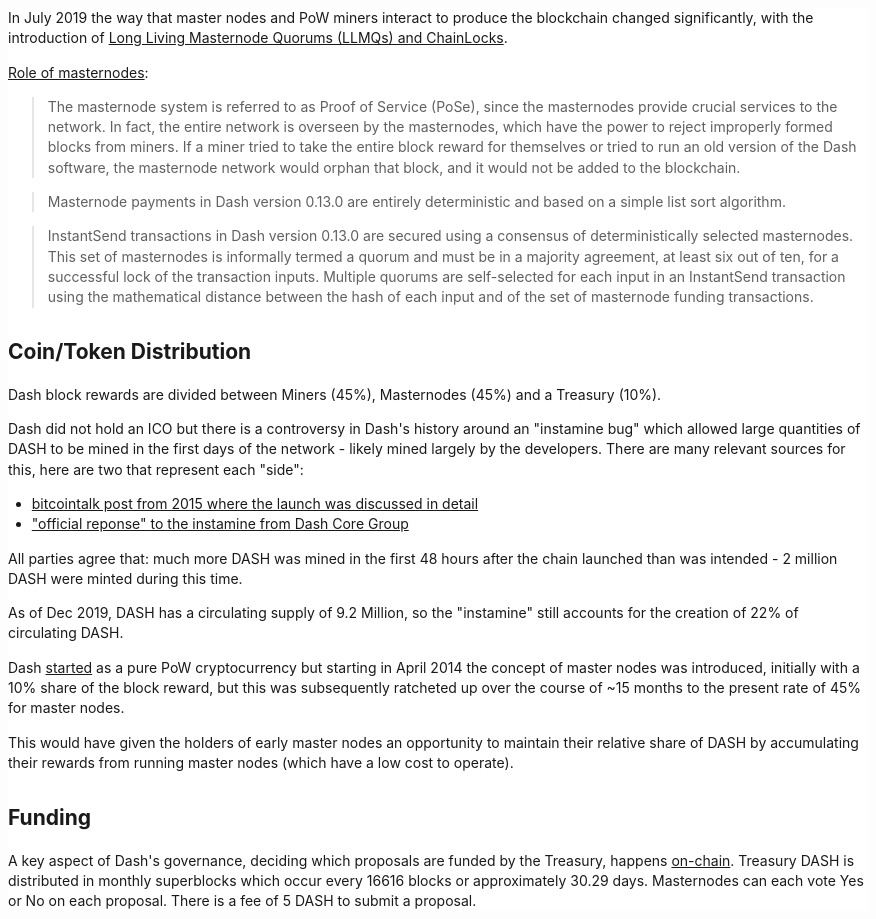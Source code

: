In July 2019 the way that master nodes and PoW miners interact to produce the blockchain changed significantly, with the introduction of [Long Living Masternode Quorums (LLMQs) and ChainLocks](https://blog.dash.org/mitigating-51-attacks-with-llmq-based-chainlocks-7266aa648ec9). 

[Role of masternodes](https://docs.dash.org/en/stable/masternodes/understanding.html#masternodes-vs-mining):

> The masternode system is referred to as Proof of Service (PoSe), since the masternodes provide crucial services to the network. In fact, the entire network is overseen by the masternodes, which have the power to reject improperly formed blocks from miners. If a miner tried to take the entire block reward for themselves or tried to run an old version of the Dash software, the masternode network would orphan that block, and it would not be added to the blockchain.

> Masternode payments in Dash version 0.13.0 are entirely deterministic and based on a simple list sort algorithm. 

> InstantSend transactions in Dash version 0.13.0 are secured using a consensus of deterministically selected masternodes. This set of masternodes is informally termed a quorum and must be in a majority agreement, at least six out of ten, for a successful lock of the transaction inputs. Multiple quorums are self-selected for each input in an InstantSend transaction using the mathematical distance between the hash of each input and of the set of masternode funding transactions.

## Coin/Token Distribution

Dash block rewards are divided between Miners (45%), Masternodes (45%) and a Treasury (10%).

Dash did not hold an ICO but there is a controversy in Dash's history around an "instamine bug" which allowed large quantities of DASH to be mined in the first days of the network - likely mined largely by the developers. There are many relevant sources for this, here are two that represent each "side":

* [bitcointalk post from 2015 where the launch was discussed in detail](https://bitcointalk.org/index.php?topic=1043923.0)
* ["official reponse" to the instamine from Dash Core Group](https://dashpay.atlassian.net/wiki/spaces/OC/pages/19759164/Dash+Instamine+Issue+Clarification)

All parties agree that: much more DASH was mined in the first 48 hours after the chain launched than was intended - 2 million DASH were minted during this time. 

As of Dec 2019, DASH has a circulating supply of 9.2 Million, so the "instamine" still accounts for the creation of 22% of circulating DASH.

Dash [started](https://youtu.be/ie7fJMw5WIo?t=10845) as a pure PoW cryptocurrency but starting in April 2014 the concept of master nodes was introduced, initially with a 10% share of the block reward, but this was subsequently ratcheted up over the course of ~15 months to the present rate of 45% for master nodes.

This would have given the holders of early master nodes an opportunity to maintain their relative share of DASH by accumulating their rewards from running master nodes (which have a low cost to operate).

## Funding

A key aspect of Dash's governance, deciding which proposals are funded by the Treasury, happens [on-chain](https://docs.dash.org/en/stable/governance/understanding.html). Treasury DASH is distributed in monthly superblocks which occur every 16616 blocks or approximately 30.29 days. Masternodes can each vote Yes or No on each proposal. There is a fee of 5 DASH to submit a proposal.
